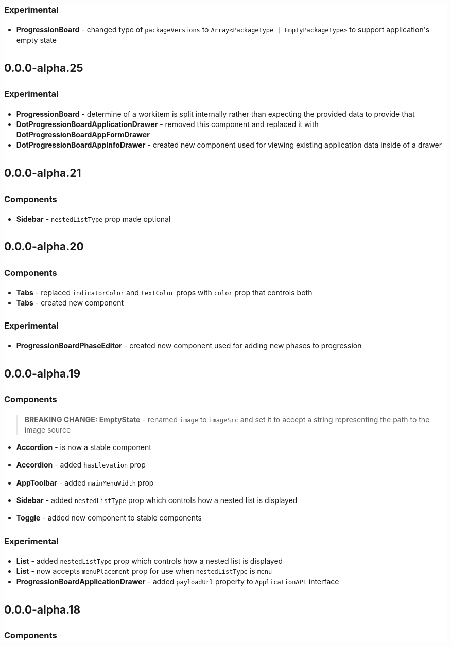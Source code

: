 ### Experimental

- **ProgressionBoard** - changed type of `packageVersions` to `Array<PackageType | EmptyPackageType>` to support application's empty state

## 0.0.0-alpha.25

### Experimental

- **ProgressionBoard** - determine of a workitem is split internally rather than expecting the provided data to provide that
- **DotProgressionBoardApplicationDrawer** - removed this component and replaced it with **DotProgressionBoardAppFormDrawer**
- **DotProgressionBoardAppInfoDrawer** - created new component used for viewing existing application data inside of a drawer

## 0.0.0-alpha.21

### Components

- **Sidebar** - `nestedListType` prop made optional

## 0.0.0-alpha.20

### Components

- **Tabs** - replaced `indicatorColor` and `textColor` props with `color` prop that controls both
- **Tabs** - created new component

### Experimental

- **ProgressionBoardPhaseEditor** - created new component used for adding new phases to progression

## 0.0.0-alpha.19

### Components

> **BREAKING CHANGE: EmptyState** - renamed `image` to `imageSrc` and set it to accept a string representing the path to the image source

- **Accordion** - is now a stable component
- **Accordion** - added `hasElevation` prop

- **AppToolbar** - added `mainMenuWidth` prop
- **Sidebar** - added `nestedListType` prop which controls how a nested list is displayed
- **Toggle** - added new component to stable components

### Experimental

- **List** - added `nestedListType` prop which controls how a nested list is displayed
- **List** - now accepts `menuPlacement` prop for use when `nestedListType` is `menu`
- **ProgressionBoardApplicationDrawer** - added `payloadUrl` property to `ApplicationAPI` interface

## 0.0.0-alpha.18

### Components

